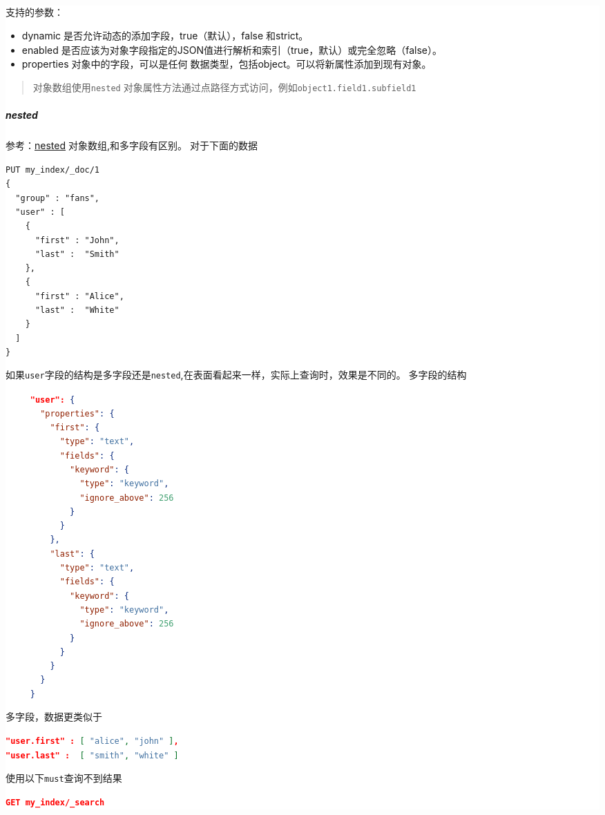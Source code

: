 支持的参数：
- dynamic
 是否允许动态的添加字段，true（默认），false 和strict。
- enabled
是否应该为对象字段指定的JSON值进行解析和索引（true，默认）或完全忽略（false）。
- properties
对象中的字段，可以是任何 数据类型，包括object。可以将新属性添加到现有对象。

> 对象数组使用`nested`
> 对象属性方法通过点路径方式访问，例如`object1.field1.subfield1`

##### nested
参考：[nested](https://www.elastic.co/guide/en/elasticsearch/reference/6.3/nested.html)
对象数组,和多字段有区别。
对于下面的数据
```
PUT my_index/_doc/1
{
  "group" : "fans",
  "user" : [ 
    {
      "first" : "John",
      "last" :  "Smith"
    },
    {
      "first" : "Alice",
      "last" :  "White"
    }
  ]
}
```

如果`user`字段的结构是多字段还是`nested`,在表面看起来一样，实际上查询时，效果是不同的。
多字段的结构
```json
     "user": {
       "properties": {
         "first": {
           "type": "text",
           "fields": {
             "keyword": {
               "type": "keyword",
               "ignore_above": 256
             }
           }
         },
         "last": {
           "type": "text",
           "fields": {
             "keyword": {
               "type": "keyword",
               "ignore_above": 256
             }
           }
         }
       }
     }
```
多字段，数据更类似于
```json
"user.first" : [ "alice", "john" ],
"user.last" :  [ "smith", "white" ]
```
使用以下`must`查询不到结果
```json
GET my_index/_search
```
